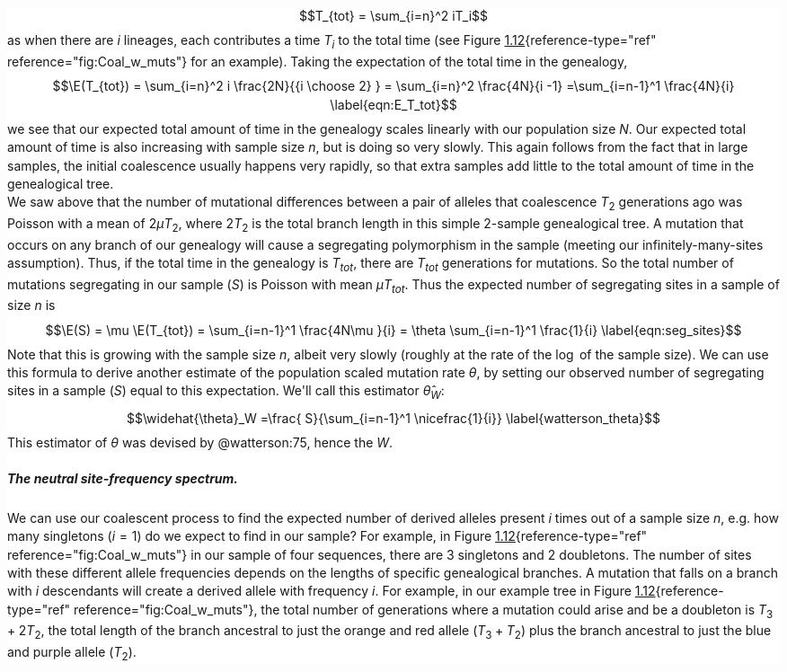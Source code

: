 $$T_{tot} = \sum_{i=n}^2 iT_i$$ as when there are $i$ lineages, each
contributes a time $T_i$ to the total time (see Figure
[1.12](#fig:Coal_w_muts){reference-type="ref"
reference="fig:Coal_w_muts"} for an example). Taking the expectation of
the total time in the genealogy,
$$\E(T_{tot}) = \sum_{i=n}^2 i \frac{2N}{{i \choose
 2} } = \sum_{i=n}^2 \frac{4N}{i -1} =\sum_{i=n-1}^1 \frac{4N}{i} \label{eqn:E_T_tot}$$
we see that our expected total amount of time in the genealogy scales
linearly with our population size $N$. Our expected total amount of time
is also increasing with sample size $n$, but is doing so very slowly.
This again follows from the fact that in large samples, the initial
coalescence usually happens very rapidly, so that extra samples add
little to the total amount of time in the genealogical tree.\
We saw above that the number of mutational differences between a pair of
alleles that coalescence $T_2$ generations ago was Poisson with a mean
of $2 \mu T_2$, where $2T_{2}$ is the total branch length in this simple
2-sample genealogical tree. A mutation that occurs on any branch of our
genealogy will cause a segregating polymorphism in the sample (meeting
our infinitely-many-sites assumption). Thus, if the total time in the
genealogy is $T_{tot}$, there are $T_{tot}$ generations for mutations.
So the total number of mutations segregating in our sample ($S$) is
Poisson with mean $\mu T_{tot}$. Thus the expected number of segregating
sites in a sample of size $n$ is
$$\E(S) = \mu \E(T_{tot}) = \sum_{i=n-1}^1 \frac{4N\mu }{i} = \theta
\sum_{i=n-1}^1 \frac{1}{i} \label{eqn:seg_sites}$$ Note that this is
growing with the sample size $n$, albeit very slowly (roughly at the
rate of the $\log$ of the sample size). We can use this formula to
derive another estimate of the population scaled mutation rate $\theta$,
by setting our observed number of segregating sites in a sample ($S$)
equal to this expectation. We'll call this estimator
$\widehat{\theta}_W$:
$$\widehat{\theta}_W =\frac{ S}{\sum_{i=n-1}^1 \nicefrac{1}{i}}   \label{watterson_theta}$$
This estimator of $\theta$ was devised by @watterson:75, hence the $W$.

##### The neutral site-frequency spectrum.

We can use our coalescent process to find the expected number of derived
alleles present $i$ times out of a sample size $n$, e.g. how many
singletons ($i = 1$) do we expect to find in our sample? For example, in
Figure [1.12](#fig:Coal_w_muts){reference-type="ref"
reference="fig:Coal_w_muts"} in our sample of four sequences, there are
3 singletons and 2 doubletons. The number of sites with these different
allele frequencies depends on the lengths of specific genealogical
branches. A mutation that falls on a branch with $i$ descendants will
create a derived allele with frequency $i$. For example, in our example
tree in Figure [1.12](#fig:Coal_w_muts){reference-type="ref"
reference="fig:Coal_w_muts"}, the total number of generations where a
mutation could arise and be a doubleton is $T_3+2T_2$, the total length
of the branch ancestral to just the orange and red allele $(T_3+T_2)$
plus the branch ancestral to just the blue and purple allele $(T_2)$.
